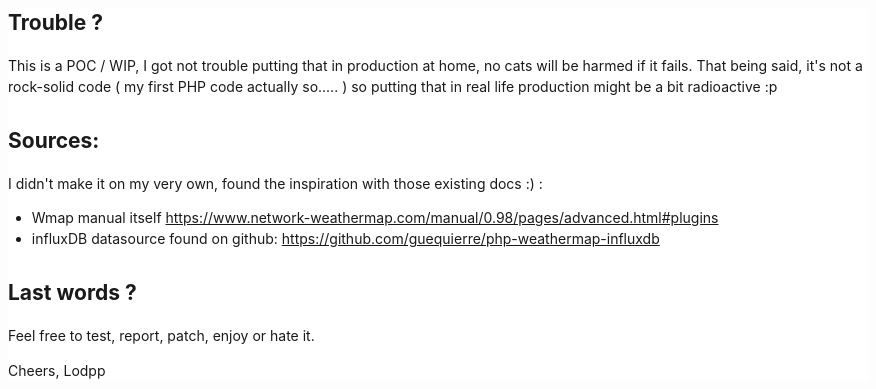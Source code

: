 ## Trouble ?

This is a POC / WIP, I got not trouble putting that in production at home, no cats will be harmed if it fails.
That being said, it's not a rock-solid code ( my first PHP code actually so..... ) so putting that in real life production might be a bit radioactive :p

## Sources:
I didn't make it on my very own, found the inspiration with those existing docs :) :  
- Wmap manual itself https://www.network-weathermap.com/manual/0.98/pages/advanced.html#plugins
- influxDB datasource found on github: https://github.com/guequierre/php-weathermap-influxdb

## Last words ?

Feel free to test, report, patch, enjoy or hate it.

Cheers,
Lodpp
